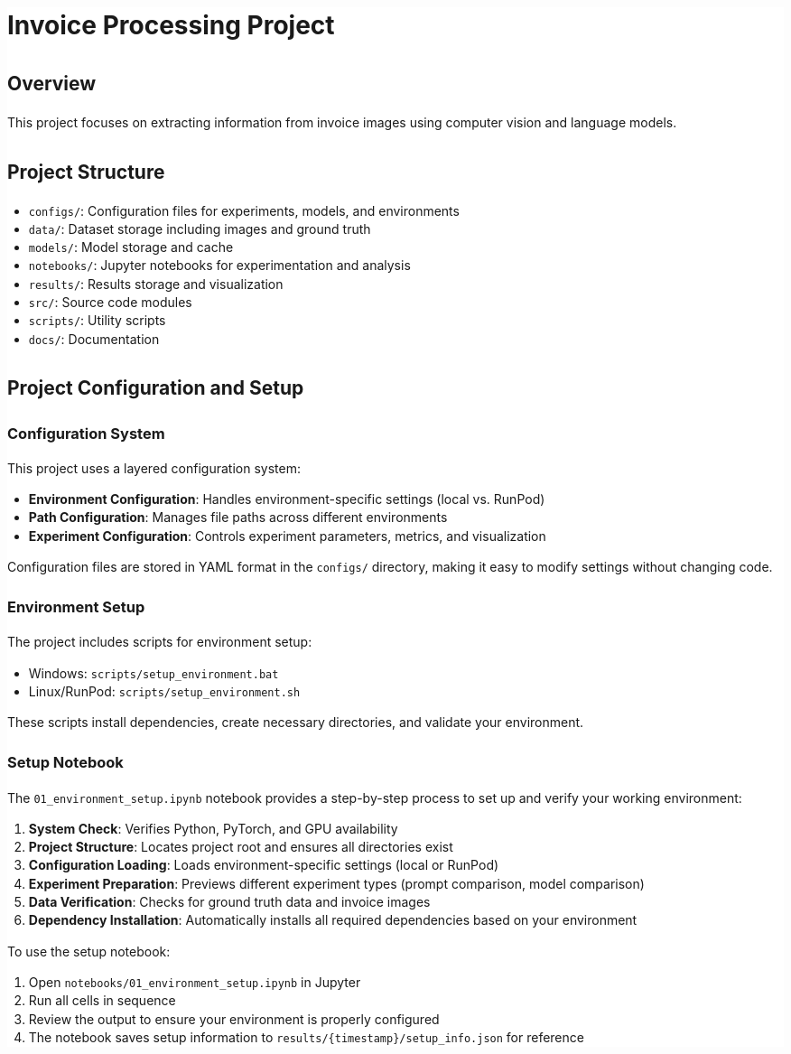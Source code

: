 # Invoice Processing Project

## Overview
This project focuses on extracting information from invoice images using computer vision and language models.

## Project Structure
- `configs/`: Configuration files for experiments, models, and environments
- `data/`: Dataset storage including images and ground truth
- `models/`: Model storage and cache
- `notebooks/`: Jupyter notebooks for experimentation and analysis
- `results/`: Results storage and visualization
- `src/`: Source code modules
- `scripts/`: Utility scripts
- `docs/`: Documentation

## Project Configuration and Setup

### Configuration System
This project uses a layered configuration system:
- **Environment Configuration**: Handles environment-specific settings (local vs. RunPod)
- **Path Configuration**: Manages file paths across different environments
- **Experiment Configuration**: Controls experiment parameters, metrics, and visualization

Configuration files are stored in YAML format in the `configs/` directory, making it easy to modify settings without changing code.

### Environment Setup
The project includes scripts for environment setup:
- Windows: `scripts/setup_environment.bat`
- Linux/RunPod: `scripts/setup_environment.sh`

These scripts install dependencies, create necessary directories, and validate your environment.

### Setup Notebook
The `01_environment_setup.ipynb` notebook provides a step-by-step process to set up and verify your working environment:

1. **System Check**: Verifies Python, PyTorch, and GPU availability
2. **Project Structure**: Locates project root and ensures all directories exist
3. **Configuration Loading**: Loads environment-specific settings (local or RunPod)
4. **Experiment Preparation**: Previews different experiment types (prompt comparison, model comparison)
5. **Data Verification**: Checks for ground truth data and invoice images
6. **Dependency Installation**: Automatically installs all required dependencies based on your environment

To use the setup notebook:
1. Open `notebooks/01_environment_setup.ipynb` in Jupyter
2. Run all cells in sequence
3. Review the output to ensure your environment is properly configured
4. The notebook saves setup information to `results/{timestamp}/setup_info.json` for reference

